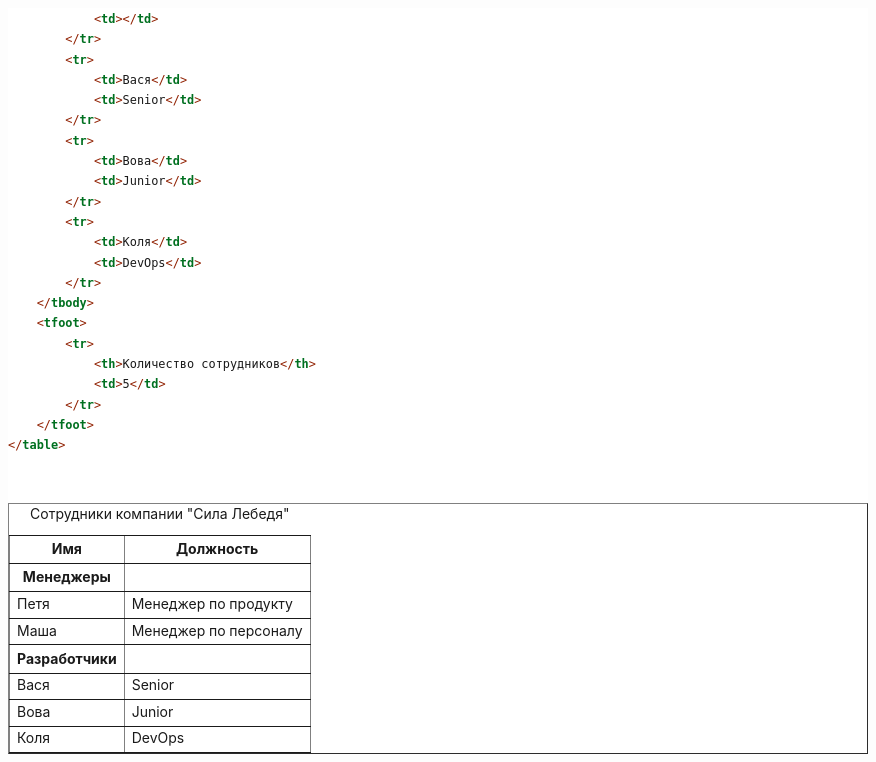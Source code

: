 ```html
			<td></td>       
		</tr>       
		<tr>         
			<td>Вася</td>         
			<td>Senior</td>       
		</tr>       
		<tr>         
			<td>Вова</td>         
			<td>Junior</td>       
		</tr>       
		<tr>         
			<td>Коля</td>         
			<td>DevOps</td>       
		</tr>     
	</tbody>     
	<tfoot>       
		<tr>         
			<th>Количество сотрудников</th>         
			<td>5</td>       
		</tr>     
	</tfoot>   
</table>
```

<table border="1">     
	<caption>Сотрудники компании "Сила Лебедя"</caption>     
	<thead>       
		<tr>         
			<th>Имя</th>         
			<th>Должность</th>       
		</tr>     
	</thead>     
	<tbody>       
		<tr>         
			<th>Менеджеры</th>         
			<td></td>       
		</tr>       
		<tr>         
			<td>Петя</td>         
			<td>Менеджер по продукту</td>       
		</tr>       
		<tr>         
			<td>Маша</td>         
			<td>Менеджер по персоналу</td>       
		</tr>     
	</tbody>     
	<tbody>       
		<tr>         
			<th>Разработчики</th>         
			<td></td>       
		</tr>       
		<tr>         
			<td>Вася</td>         
			<td>Senior</td>       
		</tr>       
		<tr>         
			<td>Вова</td>         
			<td>Junior</td>       
		</tr>       
		<tr>         
			<td>Коля</td>         
			<td>DevOps</td>       
		</tr>     
